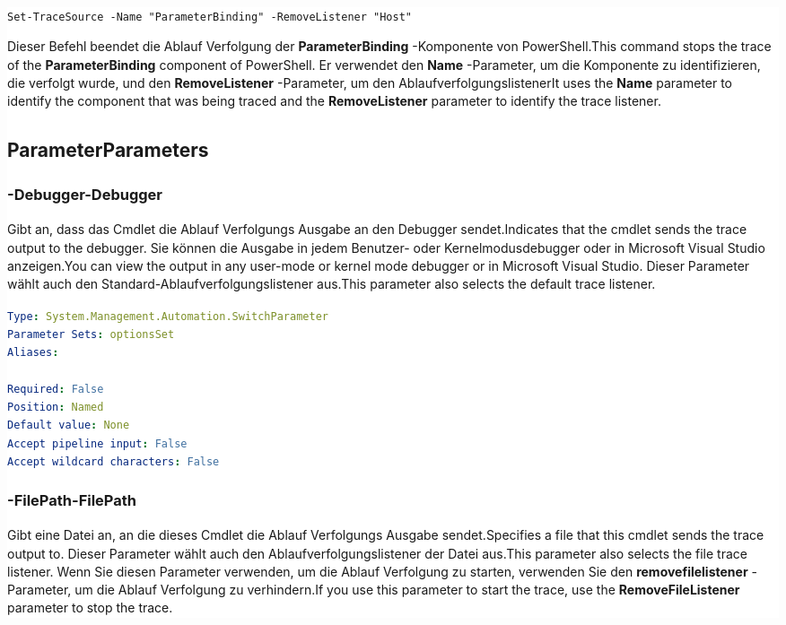 ```
Set-TraceSource -Name "ParameterBinding" -RemoveListener "Host"
```

<span data-ttu-id="f443d-118">Dieser Befehl beendet die Ablauf Verfolgung der **ParameterBinding** -Komponente von PowerShell.</span><span class="sxs-lookup"><span data-stu-id="f443d-118">This command stops the trace of the **ParameterBinding** component of PowerShell.</span></span> <span data-ttu-id="f443d-119">Er verwendet den **Name** -Parameter, um die Komponente zu identifizieren, die verfolgt wurde, und den **RemoveListener** -Parameter, um den Ablaufverfolgungslistener</span><span class="sxs-lookup"><span data-stu-id="f443d-119">It uses the **Name** parameter to identify the component that was being traced and the **RemoveListener** parameter to identify the trace listener.</span></span>

## <span data-ttu-id="f443d-120">Parameter</span><span class="sxs-lookup"><span data-stu-id="f443d-120">Parameters</span></span>

### <span data-ttu-id="f443d-121">-Debugger</span><span class="sxs-lookup"><span data-stu-id="f443d-121">-Debugger</span></span>

<span data-ttu-id="f443d-122">Gibt an, dass das Cmdlet die Ablauf Verfolgungs Ausgabe an den Debugger sendet.</span><span class="sxs-lookup"><span data-stu-id="f443d-122">Indicates that the cmdlet sends the trace output to the debugger.</span></span> <span data-ttu-id="f443d-123">Sie können die Ausgabe in jedem Benutzer- oder Kernelmodusdebugger oder in Microsoft Visual Studio anzeigen.</span><span class="sxs-lookup"><span data-stu-id="f443d-123">You can view the output in any user-mode or kernel mode debugger or in Microsoft Visual Studio.</span></span> <span data-ttu-id="f443d-124">Dieser Parameter wählt auch den Standard-Ablaufverfolgungslistener aus.</span><span class="sxs-lookup"><span data-stu-id="f443d-124">This parameter also selects the default trace listener.</span></span>

```yaml
Type: System.Management.Automation.SwitchParameter
Parameter Sets: optionsSet
Aliases:

Required: False
Position: Named
Default value: None
Accept pipeline input: False
Accept wildcard characters: False
```

### <span data-ttu-id="f443d-125">-FilePath</span><span class="sxs-lookup"><span data-stu-id="f443d-125">-FilePath</span></span>

<span data-ttu-id="f443d-126">Gibt eine Datei an, an die dieses Cmdlet die Ablauf Verfolgungs Ausgabe sendet.</span><span class="sxs-lookup"><span data-stu-id="f443d-126">Specifies a file that this cmdlet sends the trace output to.</span></span> <span data-ttu-id="f443d-127">Dieser Parameter wählt auch den Ablaufverfolgungslistener der Datei aus.</span><span class="sxs-lookup"><span data-stu-id="f443d-127">This parameter also selects the file trace listener.</span></span> <span data-ttu-id="f443d-128">Wenn Sie diesen Parameter verwenden, um die Ablauf Verfolgung zu starten, verwenden Sie den **removefilelistener** -Parameter, um die Ablauf Verfolgung zu verhindern.</span><span class="sxs-lookup"><span data-stu-id="f443d-128">If you use this parameter to start the trace, use the **RemoveFileListener** parameter to stop the trace.</span></span>
